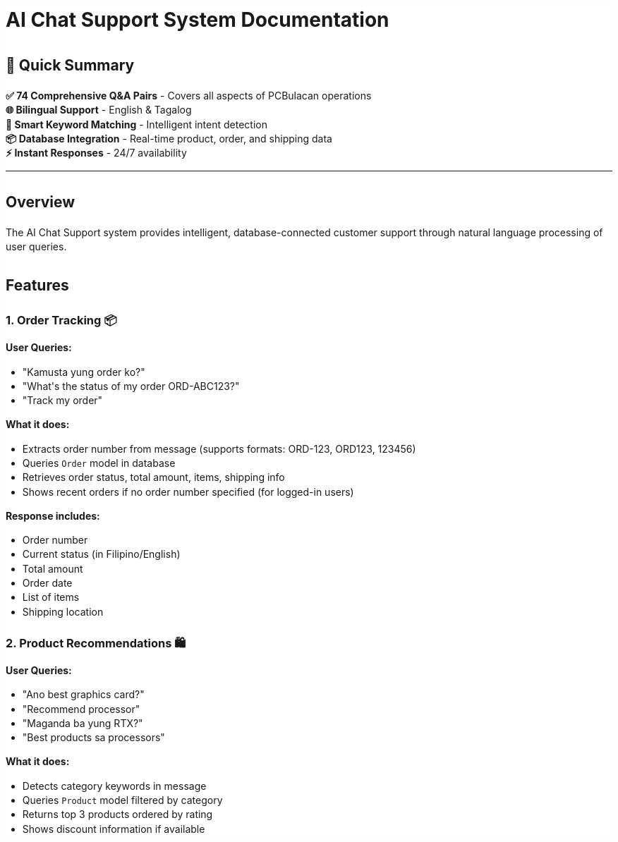# AI Chat Support System Documentation

## 🎯 Quick Summary
**✅ 74 Comprehensive Q&A Pairs** - Covers all aspects of PCBulacan operations  
**🌐 Bilingual Support** - English & Tagalog  
**🤖 Smart Keyword Matching** - Intelligent intent detection  
**📦 Database Integration** - Real-time product, order, and shipping data  
**⚡ Instant Responses** - 24/7 availability  

---

## Overview
The AI Chat Support system provides intelligent, database-connected customer support through natural language processing of user queries.

## Features

### 1. Order Tracking 📦
**User Queries:**
- "Kamusta yung order ko?"
- "What's the status of my order ORD-ABC123?"
- "Track my order"

**What it does:**
- Extracts order number from message (supports formats: ORD-123, ORD123, 123456)
- Queries `Order` model in database
- Retrieves order status, total amount, items, shipping info
- Shows recent orders if no order number specified (for logged-in users)

**Response includes:**
- Order number
- Current status (in Filipino/English)
- Total amount
- Order date
- List of items
- Shipping location

### 2. Product Recommendations 🛍️
**User Queries:**
- "Ano best graphics card?"
- "Recommend processor"
- "Maganda ba yung RTX?"
- "Best products sa processors"

**What it does:**
- Detects category keywords in message
- Queries `Product` model filtered by category
- Returns top 3 products ordered by rating
- Shows discount information if available

